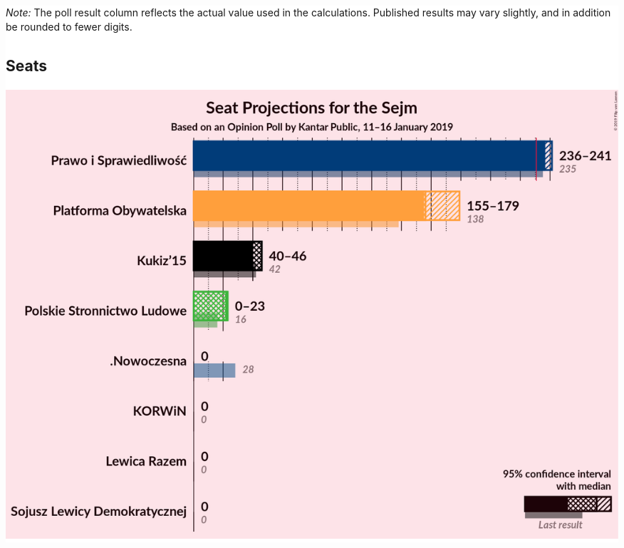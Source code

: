 *Note:* The poll result column reflects the actual value used in the calculations. Published results may vary slightly, and in addition be rounded to fewer digits.

## Seats

![Graph with seats not yet produced](2019-01-16-KantarPublic-seats.png "Seats")
